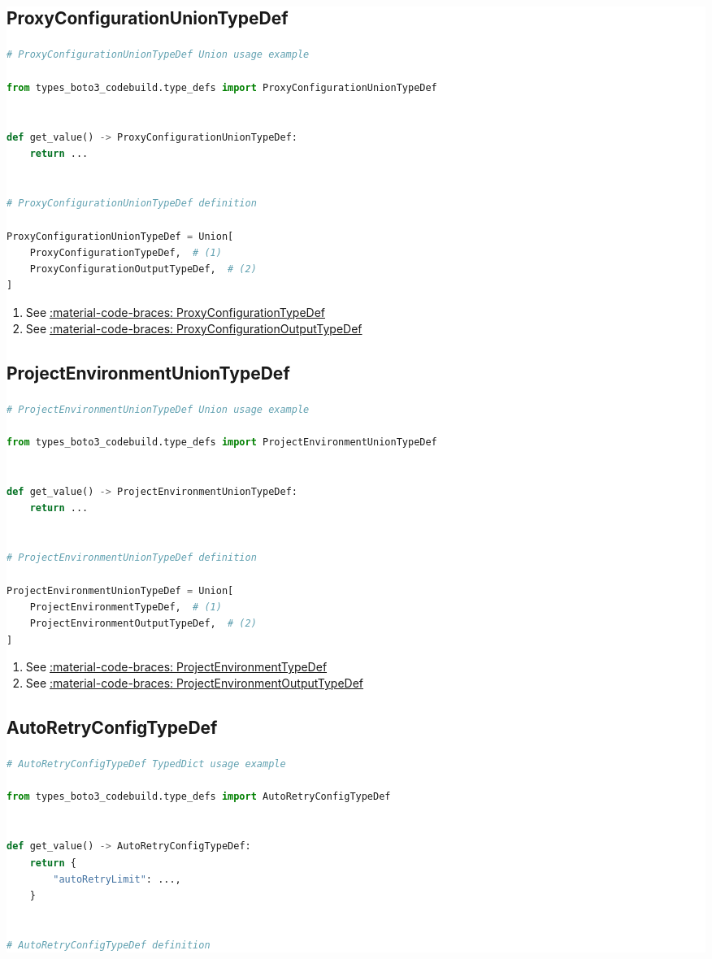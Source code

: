 ## ProxyConfigurationUnionTypeDef

```python
# ProxyConfigurationUnionTypeDef Union usage example

from types_boto3_codebuild.type_defs import ProxyConfigurationUnionTypeDef


def get_value() -> ProxyConfigurationUnionTypeDef:
    return ...


# ProxyConfigurationUnionTypeDef definition

ProxyConfigurationUnionTypeDef = Union[
    ProxyConfigurationTypeDef,  # (1)
    ProxyConfigurationOutputTypeDef,  # (2)
]
```

1. See [:material-code-braces: ProxyConfigurationTypeDef](./type_defs.md#proxyconfigurationtypedef)
2. See [:material-code-braces: ProxyConfigurationOutputTypeDef](./type_defs.md#proxyconfigurationoutputtypedef)

## ProjectEnvironmentUnionTypeDef

```python
# ProjectEnvironmentUnionTypeDef Union usage example

from types_boto3_codebuild.type_defs import ProjectEnvironmentUnionTypeDef


def get_value() -> ProjectEnvironmentUnionTypeDef:
    return ...


# ProjectEnvironmentUnionTypeDef definition

ProjectEnvironmentUnionTypeDef = Union[
    ProjectEnvironmentTypeDef,  # (1)
    ProjectEnvironmentOutputTypeDef,  # (2)
]
```

1. See [:material-code-braces: ProjectEnvironmentTypeDef](./type_defs.md#projectenvironmenttypedef)
2. See [:material-code-braces: ProjectEnvironmentOutputTypeDef](./type_defs.md#projectenvironmentoutputtypedef)



## AutoRetryConfigTypeDef

```python
# AutoRetryConfigTypeDef TypedDict usage example

from types_boto3_codebuild.type_defs import AutoRetryConfigTypeDef


def get_value() -> AutoRetryConfigTypeDef:
    return {
        "autoRetryLimit": ...,
    }


# AutoRetryConfigTypeDef definition
```